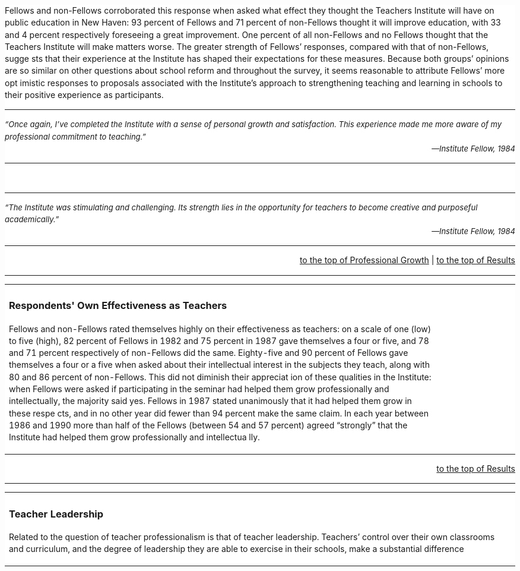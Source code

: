 <p>Fellows and non-Fellows corroborated this response when asked what effect they thought the Teachers Institute will have on public education in New Haven: 93 percent of Fellows and 71 percent of non-Fellows thought it will improve education, with 
33 and 4 percent respectively foreseeing a great improvement.  One percent of all non-Fellows and no Fellows thought that the Teachers Institute will make matters worse.  The greater strength of Fellows’ responses, compared with that of non-Fellows, sugge
sts that their experience at the Institute has shaped their expectations for these measures.  Because both groups’ opinions are so similar on other questions about school reform and throughout the survey, it seems reasonable to attribute Fellows’ more opt
imistic responses to proposals associated with the Institute’s approach to strengthening teaching and learning in schools to their positive experience as participants.
</p>
</td>

<td>
<hr/><i><font size="-1">“Once again, I’ve completed the Institute with a sense of personal growth and satisfaction. This experience made me more aware of my professional commitment to teaching.”
<br/></font></i><div align="RIGHT"><i><font size="-1">—Institute Fellow, 1984</font></i>
<hr/>
<br/>
<hr/><i><font size="-1"></font></i><div align="LEFT"><i><font size="-1">“The Institute was stimulating and challenging. Its strength lies in the opportunity for teachers to become creative and purposeful academically.”
<br/></font></i><div align="RIGHT"><i><font size="-1">—Institute Fellow, 1984</font></i>
<hr/>
</div></div></div></td>
</tr>
</tbody></table>
<div align="right"><a href="#l">to the top of Professional Growth</a>
| <a href="#top">to the top of Results</a>
<hr/></div>
<table cellpadding="2">
<tbody><tr>
<td width="85%"><p><a name="m"></a><b></b></p><h3><b>Respondents' Own Effectiveness as Teachers</b></h3>
<p>Fellows and non-Fellows rated themselves highly on their effectiveness as teachers: on a scale of one (low) to five (high), 82 percent of Fellows in 1982 and 75 percent in 1987 gave themselves a four or five, and 78 and 71 percent respectively of
non-Fellows did the same.  Eighty-five and 90 percent of Fellows gave themselves a four or a five when asked about their intellectual interest in the subjects they teach, along with 80 and 86 percent of non-Fellows.  This did not diminish their appreciat
ion of these qualities in the Institute: when Fellows were asked if participating in the seminar had helped them grow professionally and intellectually, the majority said yes.  Fellows in 1987 stated unanimously that it had helped them grow in these respe
cts, and in no other year did fewer than 94 percent make the same claim.  In each year between 1986 and 1990 more than half of the Fellows (between 54 and 57 percent) agreed “strongly” that the Institute had helped them grow professionally and intellectua
lly.
</p>
</td>
<td>
</td>
</tr>
</tbody></table>
<div align="right"><a href="#top">to the top of Results</a></div>
<hr/>
<table cellpadding="2">
<tbody><tr>
<td width="85%"><p><a name="n"></a><b></b></p><h3><b>Teacher Leadership</b></h3>
<p>Related to the question of teacher professionalism is that of teacher leadership.  Teachers’ control over their own classrooms and curriculum, and the degree of leadership they are able to exercise in their schools, make a substantial difference 